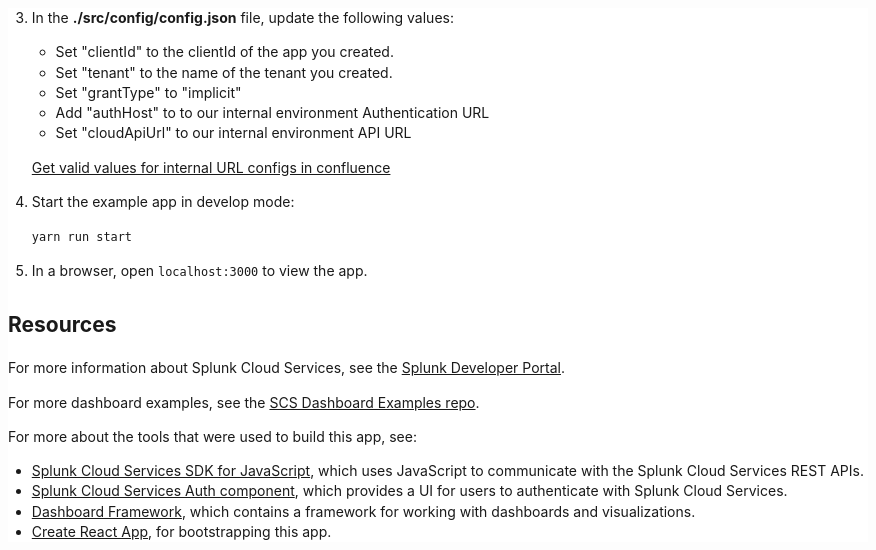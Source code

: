 3.  In the **./src/config/config.json** file, update the following values: 
    * Set "clientId" to the clientId of the app you created.
    * Set "tenant" to the name of the tenant you created.
    * Set "grantType" to "implicit"
    * Add "authHost" to to our internal environment Authentication URL 
    * Set "cloudApiUrl" to our internal environment API URL
    
    [Get valid values for internal URL configs in confluence](https://confluence.splunk.com/display/~dshanaghy/scloud+commands+to+use+with+SCS+Getting+Started+Tutorial) 
    
4.  Start the example app in develop mode: 
    
    ```
    yarn run start
    ```

5.  In a browser, open `localhost:3000` to view the app.

## Resources

For more information about Splunk Cloud Services, see the [Splunk Developer Portal](https://dev.splunk.com/scs/).

For more dashboard examples, see the [SCS Dashboard Examples repo](https://github.com/splunk/conf2019-dashboard-scs).

For more about the tools that were used to build this app, see: 
- [Splunk Cloud Services SDK for JavaScript](https://github.com/splunk/splunk-cloud-sdk-js), which uses JavaScript to communicate with the Splunk Cloud Services REST APIs.
- [Splunk Cloud Services Auth component](https://dev.splunk.com/scs/docs/overview/tools/tools_cloud-auth), which provides a UI for users to authenticate with Splunk Cloud Services.
- [Dashboard Framework](https://dev.splunk.com/scs/docs/dashviz), which contains a framework for working with dashboards and visualizations.
- [Create React App](https://github.com/facebook/create-react-app), for bootstrapping this app.

